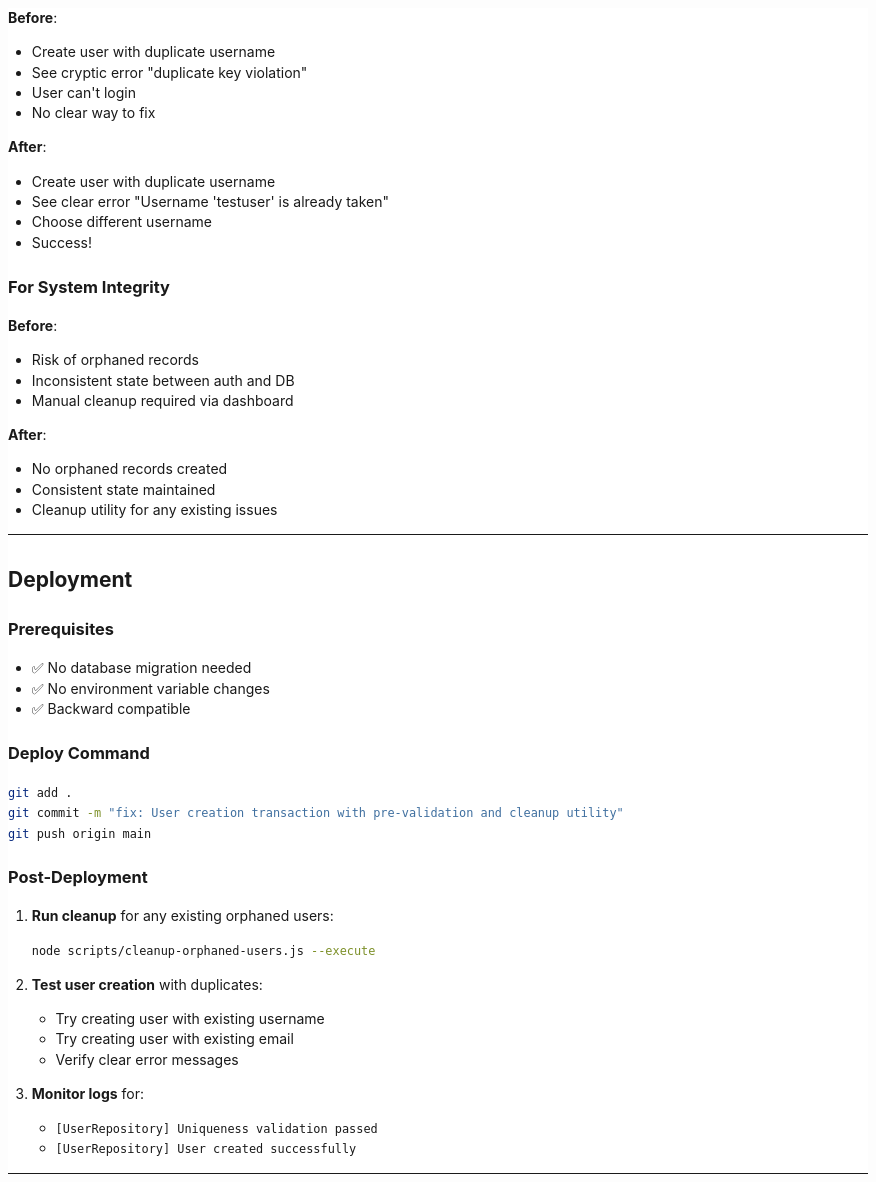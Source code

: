 **Before**:
- Create user with duplicate username
- See cryptic error "duplicate key violation"
- User can't login
- No clear way to fix

**After**:
- Create user with duplicate username
- See clear error "Username 'testuser' is already taken"
- Choose different username
- Success!

### For System Integrity

**Before**:
- Risk of orphaned records
- Inconsistent state between auth and DB
- Manual cleanup required via dashboard

**After**:
- No orphaned records created
- Consistent state maintained
- Cleanup utility for any existing issues

---

## Deployment

### Prerequisites
- ✅ No database migration needed
- ✅ No environment variable changes
- ✅ Backward compatible

### Deploy Command
```bash
git add .
git commit -m "fix: User creation transaction with pre-validation and cleanup utility"
git push origin main
```

### Post-Deployment

1. **Run cleanup** for any existing orphaned users:
   ```bash
   node scripts/cleanup-orphaned-users.js --execute
   ```

2. **Test user creation** with duplicates:
   - Try creating user with existing username
   - Try creating user with existing email
   - Verify clear error messages

3. **Monitor logs** for:
   - `[UserRepository] Uniqueness validation passed`
   - `[UserRepository] User created successfully`

---